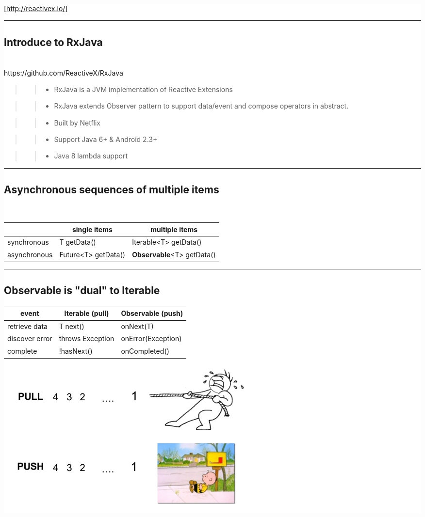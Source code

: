[http://reactivex.io/]

---
## Introduce to RxJava
<br/>
https://github.com/ReactiveX/RxJava

>> * RxJava is a JVM implementation of Reactive Extensions

>> * RxJava extends Observer pattern to support data/event and compose operators in abstract.

>> * Built by Netflix

>> * Support Java 6+ & Android 2.3+

>> * Java 8 lambda support


---
## Asynchronous sequences of multiple items
<br/>


|             | single items        |multiple items         |
|-------------|---------------------|---------------------- |
|synchronous  |T getData()          |Iterable\<T> getData() |
|asynchronous |Future\<T> getData() |<r>**Observable**\<T></r> getData()|

---
## Observable is "dual" to Iterable

|event         |Iterable (pull) |Observable (push)
|--------------|----------------|-------------------
|retrieve data |T next() 	      |onNext(T)
|discover error|throws Exception|onError(Exception)
|complete 	   |!hasNext() 	    |onCompleted()

![push](assets/img/push.png)
